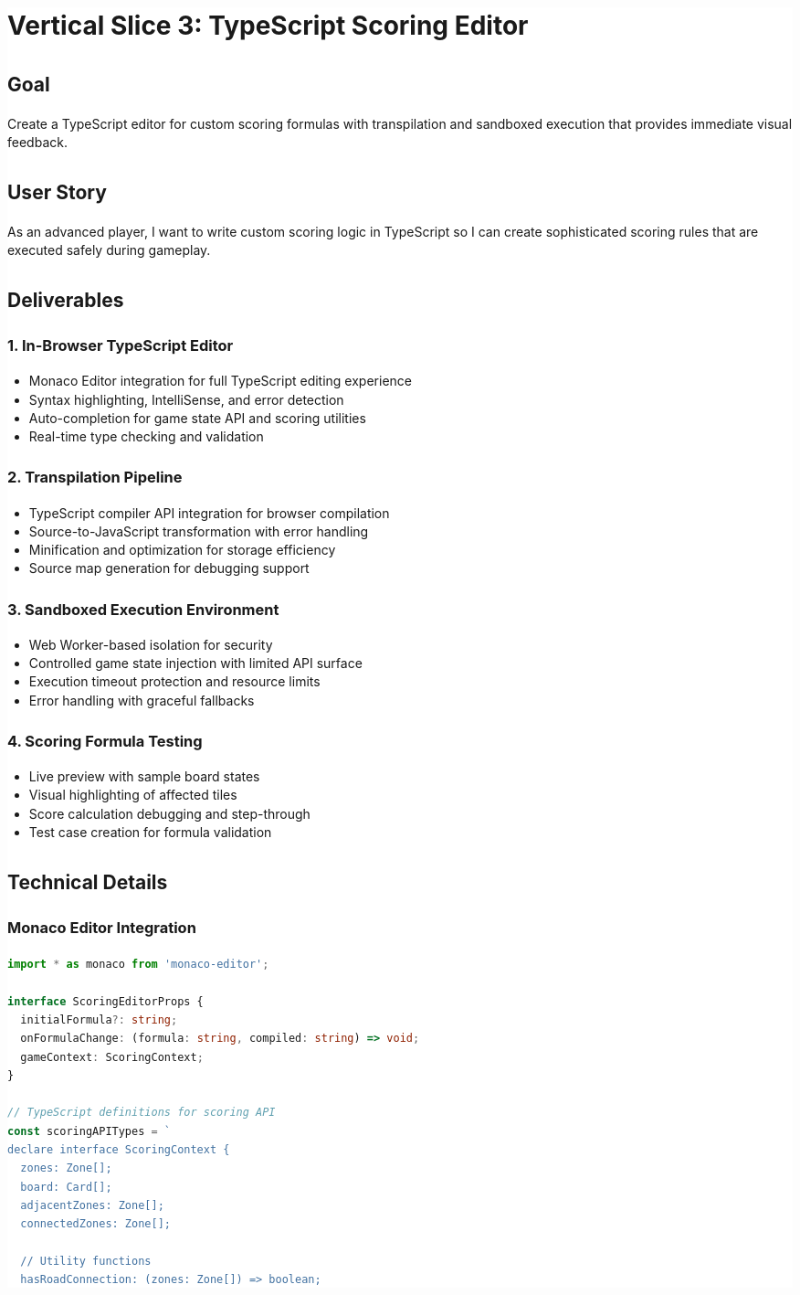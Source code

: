 # Vertical Slice 3: TypeScript Scoring Editor

## Goal
Create a TypeScript editor for custom scoring formulas with transpilation and sandboxed execution that provides immediate visual feedback.

## User Story
As an advanced player, I want to write custom scoring logic in TypeScript so I can create sophisticated scoring rules that are executed safely during gameplay.

## Deliverables

### 1. In-Browser TypeScript Editor
- Monaco Editor integration for full TypeScript editing experience
- Syntax highlighting, IntelliSense, and error detection
- Auto-completion for game state API and scoring utilities
- Real-time type checking and validation

### 2. Transpilation Pipeline
- TypeScript compiler API integration for browser compilation
- Source-to-JavaScript transformation with error handling
- Minification and optimization for storage efficiency
- Source map generation for debugging support

### 3. Sandboxed Execution Environment
- Web Worker-based isolation for security
- Controlled game state injection with limited API surface
- Execution timeout protection and resource limits
- Error handling with graceful fallbacks

### 4. Scoring Formula Testing
- Live preview with sample board states
- Visual highlighting of affected tiles
- Score calculation debugging and step-through
- Test case creation for formula validation

## Technical Details

### Monaco Editor Integration
```typescript
import * as monaco from 'monaco-editor';

interface ScoringEditorProps {
  initialFormula?: string;
  onFormulaChange: (formula: string, compiled: string) => void;
  gameContext: ScoringContext;
}

// TypeScript definitions for scoring API
const scoringAPITypes = `
declare interface ScoringContext {
  zones: Zone[];
  board: Card[];
  adjacentZones: Zone[];
  connectedZones: Zone[];
  
  // Utility functions
  hasRoadConnection: (zones: Zone[]) => boolean;
```